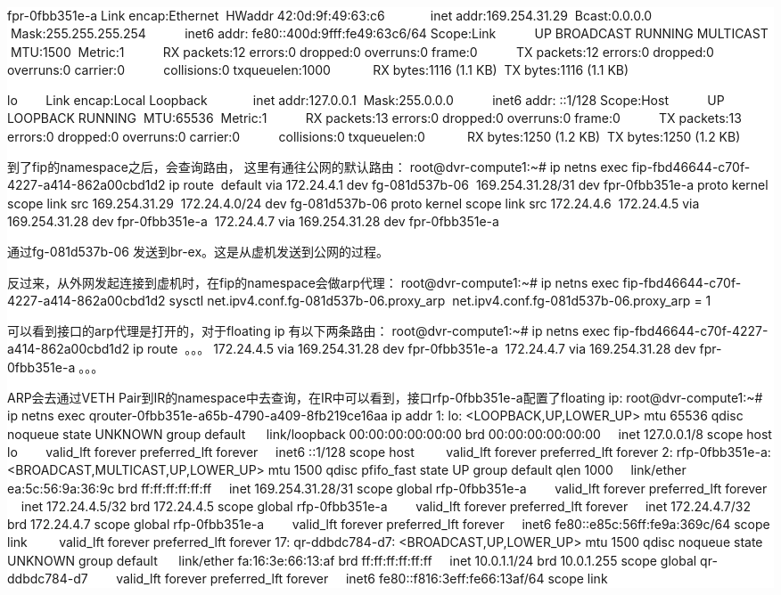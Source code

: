 
fpr-0fbb351e-a Link encap:Ethernet  HWaddr 42:0d:9f:49:63:c6  
          inet addr:169.254.31.29  Bcast:0.0.0.0  Mask:255.255.255.254
          inet6 addr: fe80::400d:9fff:fe49:63c6/64 Scope:Link
          UP BROADCAST RUNNING MULTICAST  MTU:1500  Metric:1
          RX packets:12 errors:0 dropped:0 overruns:0 frame:0
          TX packets:12 errors:0 dropped:0 overruns:0 carrier:0
          collisions:0 txqueuelen:1000 
          RX bytes:1116 (1.1 KB)  TX bytes:1116 (1.1 KB)


lo        Link encap:Local Loopback  
          inet addr:127.0.0.1  Mask:255.0.0.0
          inet6 addr: ::1/128 Scope:Host
          UP LOOPBACK RUNNING  MTU:65536  Metric:1
          RX packets:13 errors:0 dropped:0 overruns:0 frame:0
          TX packets:13 errors:0 dropped:0 overruns:0 carrier:0
          collisions:0 txqueuelen:0 
          RX bytes:1250 (1.2 KB)  TX bytes:1250 (1.2 KB)

到了fip的namespace之后，会查询路由， 这里有通往公网的默认路由：
root@dvr-compute1:~# ip netns exec fip-fbd46644-c70f-4227-a414-862a00cbd1d2 ip route 
default via 172.24.4.1 dev fg-081d537b-06 
169.254.31.28/31 dev fpr-0fbb351e-a proto kernel scope link src 169.254.31.29 
172.24.4.0/24 dev fg-081d537b-06 proto kernel scope link src 172.24.4.6 
172.24.4.5 via 169.254.31.28 dev fpr-0fbb351e-a 
172.24.4.7 via 169.254.31.28 dev fpr-0fbb351e-a

通过fg-081d537b-06 发送到br-ex。这是从虚机发送到公网的过程。


反过来，从外网发起连接到虚机时，在fip的namespace会做arp代理：
root@dvr-compute1:~# ip netns exec fip-fbd46644-c70f-4227-a414-862a00cbd1d2 sysctl net.ipv4.conf.fg-081d537b-06.proxy_arp 
net.ipv4.conf.fg-081d537b-06.proxy_arp = 1

可以看到接口的arp代理是打开的，对于floating ip 有以下两条路由：
root@dvr-compute1:~# ip netns exec fip-fbd46644-c70f-4227-a414-862a00cbd1d2 ip route 
。。。
172.24.4.5 via 169.254.31.28 dev fpr-0fbb351e-a 
172.24.4.7 via 169.254.31.28 dev fpr-0fbb351e-a
。。。


ARP会去通过VETH Pair到IR的namespace中去查询，在IR中可以看到，接口rfp-0fbb351e-a配置了floating ip:
root@dvr-compute1:~# ip netns exec qrouter-0fbb351e-a65b-4790-a409-8fb219ce16aa ip addr
1: lo: <LOOPBACK,UP,LOWER_UP> mtu 65536 qdisc noqueue state UNKNOWN group default 
    link/loopback 00:00:00:00:00:00 brd 00:00:00:00:00:00
    inet 127.0.0.1/8 scope host lo
       valid_lft forever preferred_lft forever
    inet6 ::1/128 scope host 
       valid_lft forever preferred_lft forever
2: rfp-0fbb351e-a: <BROADCAST,MULTICAST,UP,LOWER_UP> mtu 1500 qdisc pfifo_fast state UP group default qlen 1000
    link/ether ea:5c:56:9a:36:9c brd ff:ff:ff:ff:ff:ff
    inet 169.254.31.28/31 scope global rfp-0fbb351e-a
       valid_lft forever preferred_lft forever
    inet 172.24.4.5/32 brd 172.24.4.5 scope global rfp-0fbb351e-a
       valid_lft forever preferred_lft forever
    inet 172.24.4.7/32 brd 172.24.4.7 scope global rfp-0fbb351e-a
       valid_lft forever preferred_lft forever
    inet6 fe80::e85c:56ff:fe9a:369c/64 scope link 
       valid_lft forever preferred_lft forever
17: qr-ddbdc784-d7: <BROADCAST,UP,LOWER_UP> mtu 1500 qdisc noqueue state UNKNOWN group default 
    link/ether fa:16:3e:66:13:af brd ff:ff:ff:ff:ff:ff
    inet 10.0.1.1/24 brd 10.0.1.255 scope global qr-ddbdc784-d7
       valid_lft forever preferred_lft forever
    inet6 fe80::f816:3eff:fe66:13af/64 scope link 